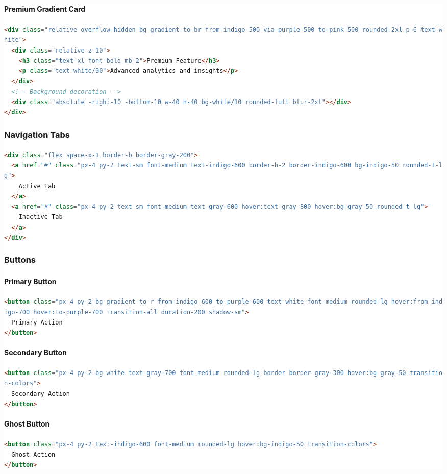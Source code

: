 #### Premium Gradient Card
```html
<div class="relative overflow-hidden bg-gradient-to-br from-indigo-500 via-purple-500 to-pink-500 rounded-2xl p-6 text-white">
  <div class="relative z-10">
    <h3 class="text-xl font-bold mb-2">Premium Feature</h3>
    <p class="text-white/90">Advanced analytics and insights</p>
  </div>
  <!-- Background decoration -->
  <div class="absolute -right-10 -bottom-10 w-40 h-40 bg-white/10 rounded-full blur-2xl"></div>
</div>
```

### Navigation Tabs

```html
<div class="flex space-x-1 border-b border-gray-200">
  <a href="#" class="px-4 py-2 text-sm font-medium text-indigo-600 border-b-2 border-indigo-600 bg-indigo-50 rounded-t-lg">
    Active Tab
  </a>
  <a href="#" class="px-4 py-2 text-sm font-medium text-gray-600 hover:text-gray-800 hover:bg-gray-50 rounded-t-lg">
    Inactive Tab
  </a>
</div>
```

### Buttons

#### Primary Button
```html
<button class="px-4 py-2 bg-gradient-to-r from-indigo-600 to-purple-600 text-white font-medium rounded-lg hover:from-indigo-700 hover:to-purple-700 transition-all duration-200 shadow-sm">
  Primary Action
</button>
```

#### Secondary Button
```html
<button class="px-4 py-2 bg-white text-gray-700 font-medium rounded-lg border border-gray-300 hover:bg-gray-50 transition-colors">
  Secondary Action
</button>
```

#### Ghost Button
```html
<button class="px-4 py-2 text-indigo-600 font-medium rounded-lg hover:bg-indigo-50 transition-colors">
  Ghost Action
</button>
```
